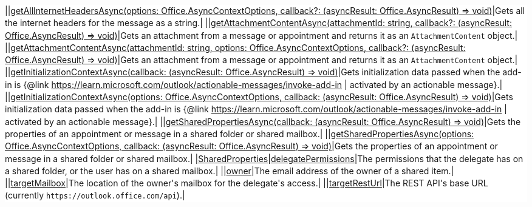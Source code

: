 ||[getAllInternetHeadersAsync(options: Office.AsyncContextOptions, callback?: (asyncResult: Office.AsyncResult<string>) => void)](/javascript/api/outlook/office.messageread#outlook-office-messageread-getallinternetheadersasync-member(1))|Gets all the internet headers for the message as a string.|
||[getAttachmentContentAsync(attachmentId: string, callback?: (asyncResult: Office.AsyncResult<AttachmentContent>) => void)](/javascript/api/outlook/office.messageread#outlook-office-messageread-getattachmentcontentasync-member(1))|Gets an attachment from a message or appointment and returns it as an `AttachmentContent` object.|
||[getAttachmentContentAsync(attachmentId: string, options: Office.AsyncContextOptions, callback?: (asyncResult: Office.AsyncResult<AttachmentContent>) => void)](/javascript/api/outlook/office.messageread#outlook-office-messageread-getattachmentcontentasync-member(1))|Gets an attachment from a message or appointment and returns it as an `AttachmentContent` object.|
||[getInitializationContextAsync(callback: (asyncResult: Office.AsyncResult<string>) => void)](/javascript/api/outlook/office.messageread#outlook-office-messageread-getinitializationcontextasync-member(1))|Gets initialization data passed when the add-in is {@link https://learn.microsoft.com/outlook/actionable-messages/invoke-add-in | activated by an actionable message}.|
||[getInitializationContextAsync(options: Office.AsyncContextOptions, callback: (asyncResult: Office.AsyncResult<string>) => void)](/javascript/api/outlook/office.messageread#outlook-office-messageread-getinitializationcontextasync-member(1))|Gets initialization data passed when the add-in is {@link https://learn.microsoft.com/outlook/actionable-messages/invoke-add-in | activated by an actionable message}.|
||[getSharedPropertiesAsync(callback: (asyncResult: Office.AsyncResult<SharedProperties>) => void)](/javascript/api/outlook/office.messageread#outlook-office-messageread-getsharedpropertiesasync-member(1))|Gets the properties of an appointment or message in a shared folder or shared mailbox.|
||[getSharedPropertiesAsync(options: Office.AsyncContextOptions, callback: (asyncResult: Office.AsyncResult<SharedProperties>) => void)](/javascript/api/outlook/office.messageread#outlook-office-messageread-getsharedpropertiesasync-member(1))|Gets the properties of an appointment or message in a shared folder or shared mailbox.|
|[SharedProperties](/javascript/api/outlook/office.sharedproperties)|[delegatePermissions](/javascript/api/outlook/office.sharedproperties#outlook-office-sharedproperties-delegatepermissions-member)|The permissions that the delegate has on a shared folder, or the user has on a shared mailbox.|
||[owner](/javascript/api/outlook/office.sharedproperties#outlook-office-sharedproperties-owner-member)|The email address of the owner of a shared item.|
||[targetMailbox](/javascript/api/outlook/office.sharedproperties#outlook-office-sharedproperties-targetmailbox-member)|The location of the owner's mailbox for the delegate's access.|
||[targetRestUrl](/javascript/api/outlook/office.sharedproperties#outlook-office-sharedproperties-targetresturl-member)|The REST API's base URL (currently `https://outlook.office.com/api`).|

